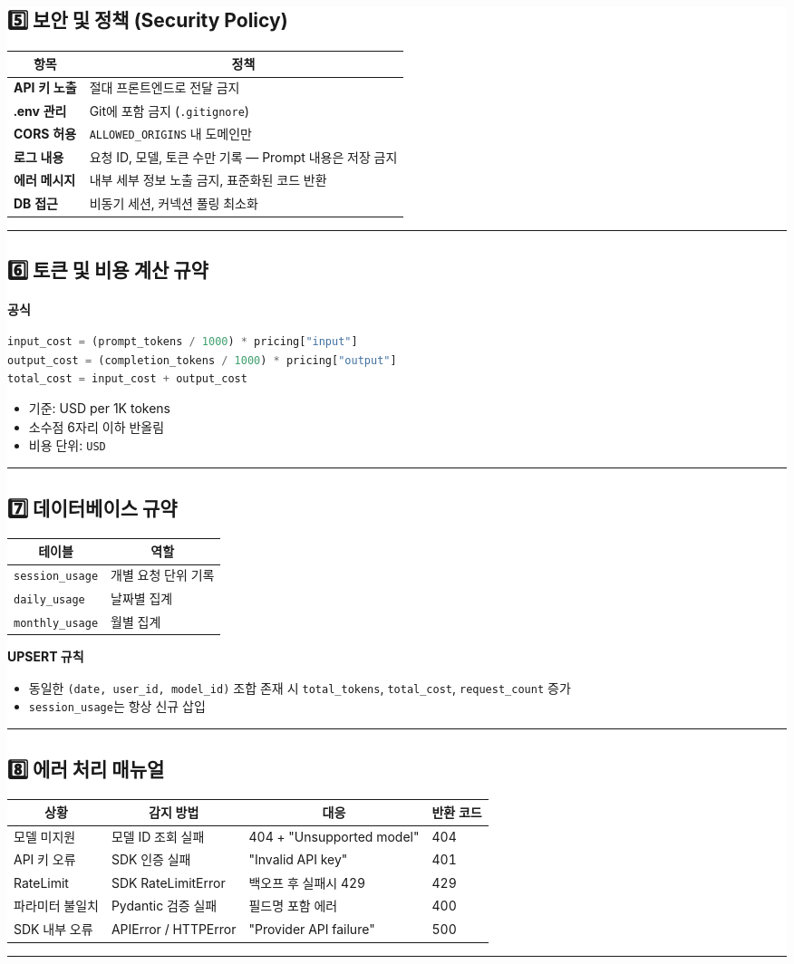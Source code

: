 
## 5️⃣ 보안 및 정책 (Security Policy)

| 항목 | 정책 |
|------|------|
| **API 키 노출** | 절대 프론트엔드로 전달 금지 |
| **.env 관리** | Git에 포함 금지 (`.gitignore`) |
| **CORS 허용** | `ALLOWED_ORIGINS` 내 도메인만 |
| **로그 내용** | 요청 ID, 모델, 토큰 수만 기록 — Prompt 내용은 저장 금지 |
| **에러 메시지** | 내부 세부 정보 노출 금지, 표준화된 코드 반환 |
| **DB 접근** | 비동기 세션, 커넥션 풀링 최소화 |

---

## 6️⃣ 토큰 및 비용 계산 규약

**공식**
```python
input_cost = (prompt_tokens / 1000) * pricing["input"]
output_cost = (completion_tokens / 1000) * pricing["output"]
total_cost = input_cost + output_cost
```

- 기준: USD per 1K tokens
- 소수점 6자리 이하 반올림
- 비용 단위: `USD`

---

## 7️⃣ 데이터베이스 규약

| 테이블 | 역할 |
|---------|------|
| `session_usage` | 개별 요청 단위 기록 |
| `daily_usage` | 날짜별 집계 |
| `monthly_usage` | 월별 집계 |

**UPSERT 규칙**
- 동일한 `(date, user_id, model_id)` 조합 존재 시 `total_tokens`, `total_cost`, `request_count` 증가
- `session_usage`는 항상 신규 삽입

---

## 8️⃣ 에러 처리 매뉴얼

| 상황 | 감지 방법 | 대응 | 반환 코드 |
|------|------------|-------|------------|
| 모델 미지원 | 모델 ID 조회 실패 | 404 + "Unsupported model" | 404 |
| API 키 오류 | SDK 인증 실패 | "Invalid API key" | 401 |
| RateLimit | SDK RateLimitError | 백오프 후 실패시 429 | 429 |
| 파라미터 불일치 | Pydantic 검증 실패 | 필드명 포함 에러 | 400 |
| SDK 내부 오류 | APIError / HTTPError | "Provider API failure" | 500 |

---